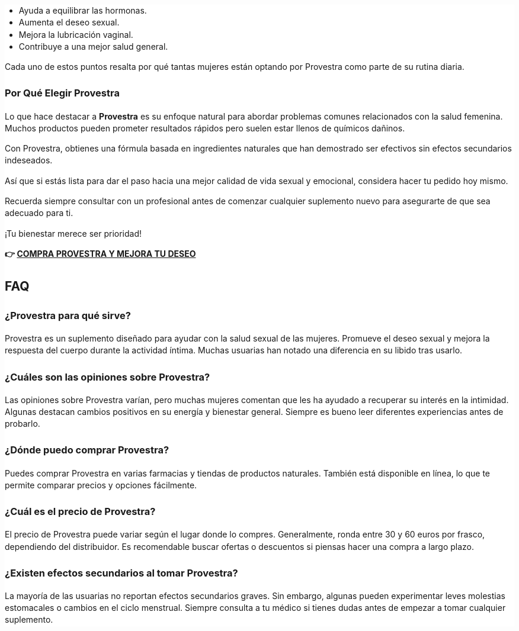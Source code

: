- Ayuda a equilibrar las hormonas.
- Aumenta el deseo sexual.
- Mejora la lubricación vaginal.
- Contribuye a una mejor salud general.

Cada uno de estos puntos resalta por qué tantas mujeres están optando por Provestra como parte de su rutina diaria.

### Por Qué Elegir Provestra

Lo que hace destacar a **Provestra** es su enfoque natural para abordar problemas comunes relacionados con la salud femenina. Muchos productos pueden prometer resultados rápidos pero suelen estar llenos de químicos dañinos.

Con Provestra, obtienes una fórmula basada en ingredientes naturales que han demostrado ser efectivos sin efectos secundarios indeseados.

Así que si estás lista para dar el paso hacia una mejor calidad de vida sexual y emocional, considera hacer tu pedido hoy mismo.

Recuerda siempre consultar con un profesional antes de comenzar cualquier suplemento nuevo para asegurarte de que sea adecuado para ti.

¡Tu bienestar merece ser prioridad!



**👉 [COMPRA PROVESTRA Y MEJORA TU DESEO](https://gchaffi.com/43Elll88)**

## FAQ

### ¿Provestra para qué sirve?
Provestra es un suplemento diseñado para ayudar con la salud sexual de las mujeres. Promueve el deseo sexual y mejora la respuesta del cuerpo durante la actividad íntima. Muchas usuarias han notado una diferencia en su libido tras usarlo.

### ¿Cuáles son las opiniones sobre Provestra?
Las opiniones sobre Provestra varían, pero muchas mujeres comentan que les ha ayudado a recuperar su interés en la intimidad. Algunas destacan cambios positivos en su energía y bienestar general. Siempre es bueno leer diferentes experiencias antes de probarlo.

### ¿Dónde puedo comprar Provestra?
Puedes comprar Provestra en varias farmacias y tiendas de productos naturales. También está disponible en línea, lo que te permite comparar precios y opciones fácilmente.

### ¿Cuál es el precio de Provestra?
El precio de Provestra puede variar según el lugar donde lo compres. Generalmente, ronda entre 30 y 60 euros por frasco, dependiendo del distribuidor. Es recomendable buscar ofertas o descuentos si piensas hacer una compra a largo plazo.

### ¿Existen efectos secundarios al tomar Provestra?
La mayoría de las usuarias no reportan efectos secundarios graves. Sin embargo, algunas pueden experimentar leves molestias estomacales o cambios en el ciclo menstrual. Siempre consulta a tu médico si tienes dudas antes de empezar a tomar cualquier suplemento.
